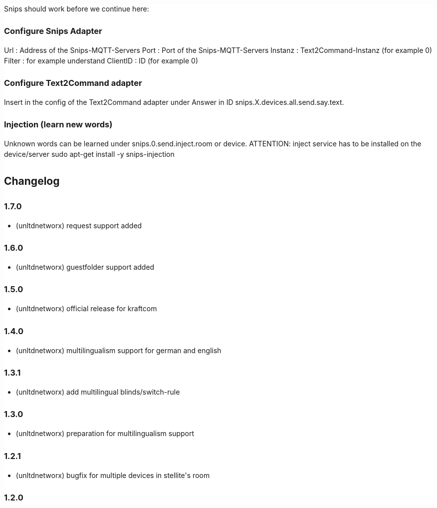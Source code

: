 Snips should work before we continue here:

### Configure Snips Adapter

Url      : Address of the Snips-MQTT-Servers
Port     : Port of the Snips-MQTT-Servers
Instanz  : Text2Command-Instanz (for example 0)
Filter   : for example understand
ClientID : ID (for example 0)

### Configure Text2Command adapter

Insert in the config of the Text2Command adapter under Answer in ID snips.X.devices.all.send.say.text.

### Injection (learn new words)

Unknown words can be learned under snips.0.send.inject.room or device.
ATTENTION: inject service has to be installed on the device/server
sudo apt-get install -y snips-injection

## Changelog

### 1.7.0

* (unltdnetworx) request support added

### 1.6.0

* (unltdnetworx) guestfolder support added

### 1.5.0

* (unltdnetworx) official release for kraftcom

### 1.4.0

* (unltdnetworx) multilingualism support for german and english

### 1.3.1

* (unltdnetworx) add multilingual blinds/switch-rule

### 1.3.0

* (unltdnetworx) preparation for multilingualism support

### 1.2.1

* (unltdnetworx) bugfix for multiple devices in stellite's room

### 1.2.0
